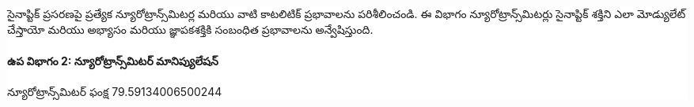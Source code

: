 సైనాప్టిక్ ప్రసరణపై ప్రత్యేక న్యూరోట్రాన్స్‌మిటర్ల మరియు వాటి కాటలిటిక్ ప్రభావాలను పరిశీలించండి. ఈ విభాగం న్యూరోట్రాన్స్‌మిటర్లు సైనాప్టిక్ శక్తిని ఎలా మోడ్యులేట్ చేస్తాయో మరియు అభ్యాసం మరియు జ్ఞాపకశక్తికి సంబంధిత ప్రభావాలను అన్వేషిస్తుంది.

#### ఉప విభాగం 2: న్యూరోట్రాన్స్‌మిటర్ మానిప్యులేషన్

న్యూరోట్రాన్స్‌మిటర్ ఫంక్ష 79.59134006500244
